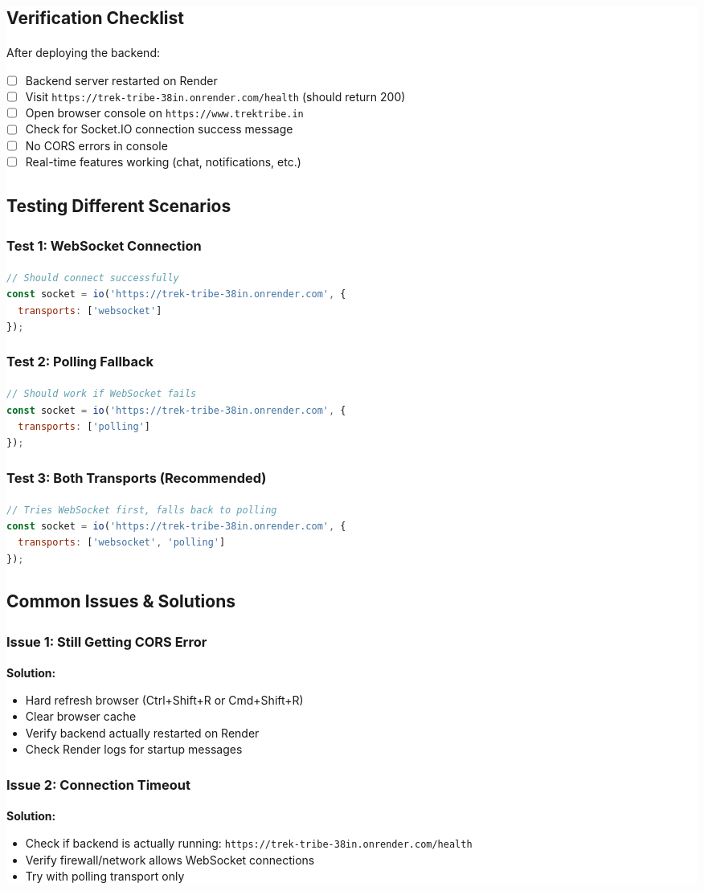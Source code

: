 ## Verification Checklist

After deploying the backend:

- [ ] Backend server restarted on Render
- [ ] Visit `https://trek-tribe-38in.onrender.com/health` (should return 200)
- [ ] Open browser console on `https://www.trektribe.in`
- [ ] Check for Socket.IO connection success message
- [ ] No CORS errors in console
- [ ] Real-time features working (chat, notifications, etc.)

## Testing Different Scenarios

### Test 1: WebSocket Connection
```javascript
// Should connect successfully
const socket = io('https://trek-tribe-38in.onrender.com', {
  transports: ['websocket']
});
```

### Test 2: Polling Fallback
```javascript
// Should work if WebSocket fails
const socket = io('https://trek-tribe-38in.onrender.com', {
  transports: ['polling']
});
```

### Test 3: Both Transports (Recommended)
```javascript
// Tries WebSocket first, falls back to polling
const socket = io('https://trek-tribe-38in.onrender.com', {
  transports: ['websocket', 'polling']
});
```

## Common Issues & Solutions

### Issue 1: Still Getting CORS Error
**Solution:** 
- Hard refresh browser (Ctrl+Shift+R or Cmd+Shift+R)
- Clear browser cache
- Verify backend actually restarted on Render
- Check Render logs for startup messages

### Issue 2: Connection Timeout
**Solution:**
- Check if backend is actually running: `https://trek-tribe-38in.onrender.com/health`
- Verify firewall/network allows WebSocket connections
- Try with polling transport only
